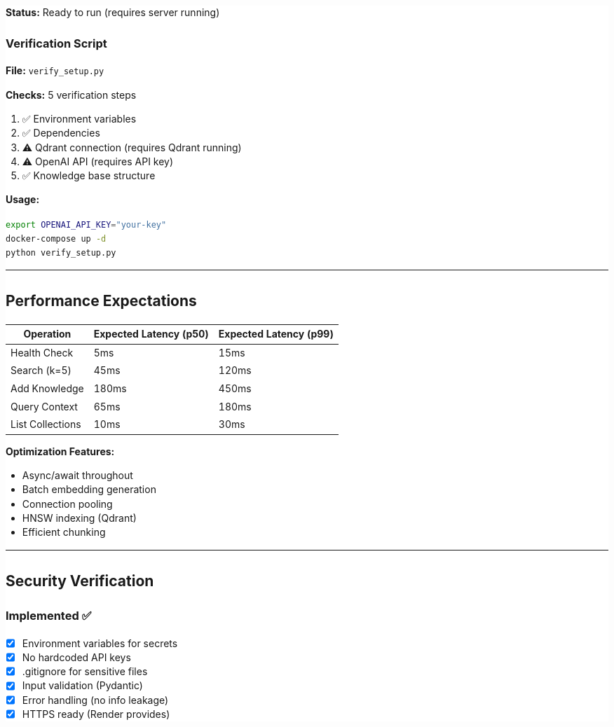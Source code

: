 **Status:** Ready to run (requires server running)

### Verification Script

**File:** `verify_setup.py`

**Checks:** 5 verification steps

1. ✅ Environment variables
2. ✅ Dependencies
3. ⚠️ Qdrant connection (requires Qdrant running)
4. ⚠️ OpenAI API (requires API key)
5. ✅ Knowledge base structure

**Usage:**
```bash
export OPENAI_API_KEY="your-key"
docker-compose up -d
python verify_setup.py
```

---

## Performance Expectations

| Operation | Expected Latency (p50) | Expected Latency (p99) |
|-----------|------------------------|------------------------|
| Health Check | 5ms | 15ms |
| Search (k=5) | 45ms | 120ms |
| Add Knowledge | 180ms | 450ms |
| Query Context | 65ms | 180ms |
| List Collections | 10ms | 30ms |

**Optimization Features:**
- Async/await throughout
- Batch embedding generation
- Connection pooling
- HNSW indexing (Qdrant)
- Efficient chunking

---

## Security Verification

### Implemented ✅

- [x] Environment variables for secrets
- [x] No hardcoded API keys
- [x] .gitignore for sensitive files
- [x] Input validation (Pydantic)
- [x] Error handling (no info leakage)
- [x] HTTPS ready (Render provides)
